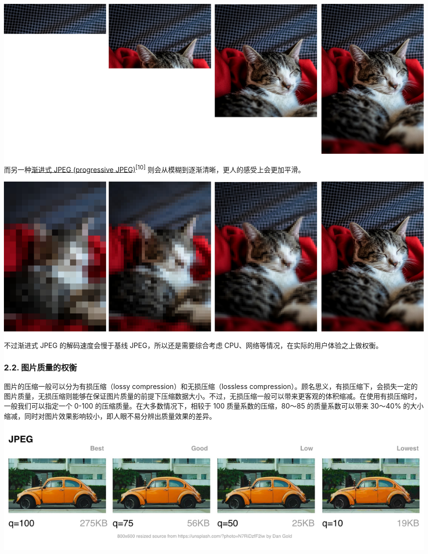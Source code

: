 ![baseline jpeg](./img/baseline-jpeg.jpeg)

而另一种[渐进式 JPEG (progressive JPEG)](https://www.zhangxinxu.com/wordpress/2013/01/progressive-jpeg-image-and-so-on/)<sup>[10]</sup> 则会从模糊到逐渐清晰，更人的感受上会更加平滑。

![progressive jpeg](./img/progressive-jpeg.jpeg)

不过渐进式 JPEG 的解码速度会慢于基线 JPEG，所以还是需要综合考虑 CPU、网络等情况，在实际的用户体验之上做权衡。

### 2.2. 图片质量的权衡

图片的压缩一般可以分为有损压缩（lossy compression）和无损压缩（lossless compression）。顾名思义，有损压缩下，会损失一定的图片质量，无损压缩则能够在保证图片质量的前提下压缩数据大小。不过，无损压缩一般可以带来更客观的体积缩减。在使用有损压缩时，一般我们可以指定一个 0-100 的压缩质量。在大多数情况下，相较于 100 质量系数的压缩，80～85 的质量系数可以带来 30～40% 的大小缩减，同时对图片效果影响较小，即人眼不易分辨出质量效果的差异。

![jpeg quality](./img/jpeg-quality.jpg)
